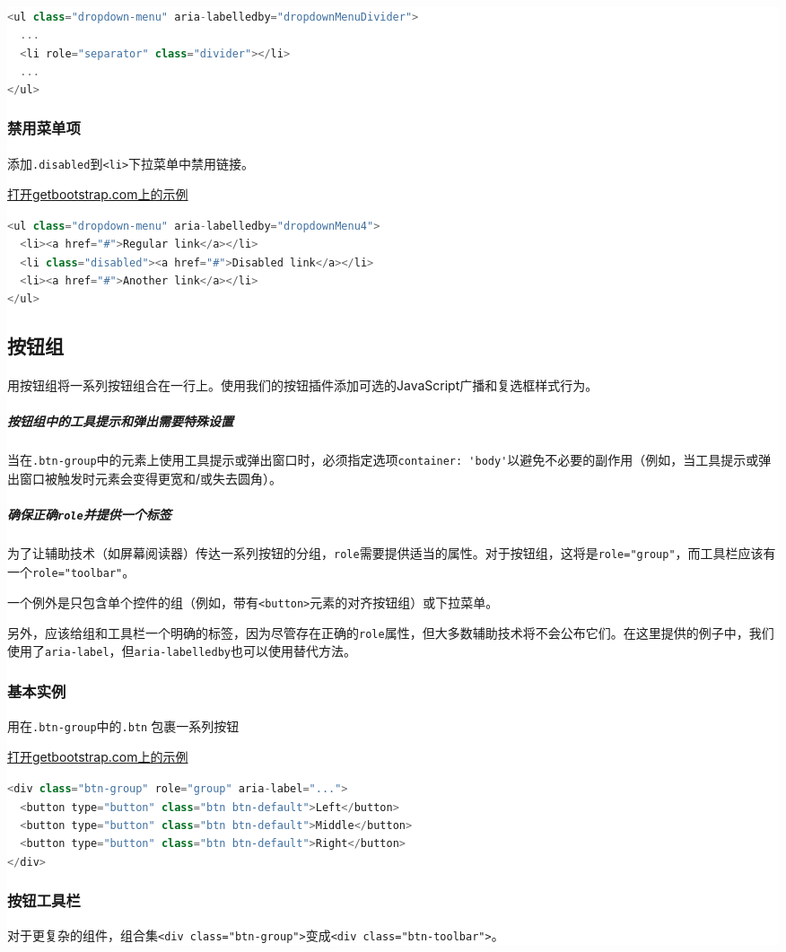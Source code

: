 ```javascript
<ul class="dropdown-menu" aria-labelledby="dropdownMenuDivider">
  ...
  <li role="separator" class="divider"></li>
  ...
</ul>
```

### 禁用菜单项

添加`.disabled`到`<li>`下拉菜单中禁用链接。

[打开getbootstrap.com上的示例](https://getbootstrap.com/docs/3.3/components/#dropdowns-disabled)

```javascript
<ul class="dropdown-menu" aria-labelledby="dropdownMenu4">
  <li><a href="#">Regular link</a></li>
  <li class="disabled"><a href="#">Disabled link</a></li>
  <li><a href="#">Another link</a></li>
</ul>
```

## 按钮组

用按钮组将一系列按钮组合在一行上。使用我们的按钮插件添加可选的JavaScript广播和复选框样式行为。

##### 按钮组中的工具提示和弹出需要特殊设置

当在`.btn-group`中的元素上使用工具提示或弹出窗口时，必须指定选项`container: 'body'`以避免不必要的副作用（例如，当工具提示或弹出窗口被触发时元素会变得更宽和/或失去圆角）。

##### 确保正确`role`并提供一个标签

为了让辅助技术（如屏幕阅读器）传达一系列按钮的分组，`role`需要提供适当的属性。对于按钮组，这将是`role="group"`，而工具栏应该有一个`role="toolbar"`。

一个例外是只包含单个控件的组（例如，带有`<button>`元素的对齐按钮组）或下拉菜单。

另外，应该给组和工具栏一个明确的标签，因为尽管存在正确的`role`属性，但大多数辅助技术将不会公布它们。在这里提供的例子中，我们使用了`aria-label`，但`aria-labelledby`也可以使用替代方法。

### 基本实例

用在`.btn-group`中的`.btn` 包裹一系列按钮

[打开getbootstrap.com上的示例](https://getbootstrap.com/docs/3.3/components/#btn-groups-single)

```javascript
<div class="btn-group" role="group" aria-label="...">
  <button type="button" class="btn btn-default">Left</button>
  <button type="button" class="btn btn-default">Middle</button>
  <button type="button" class="btn btn-default">Right</button>
</div>
```

### 按钮工具栏

对于更复杂的组件，组合集`<div class="btn-group">`变成`<div class="btn-toolbar">`。
